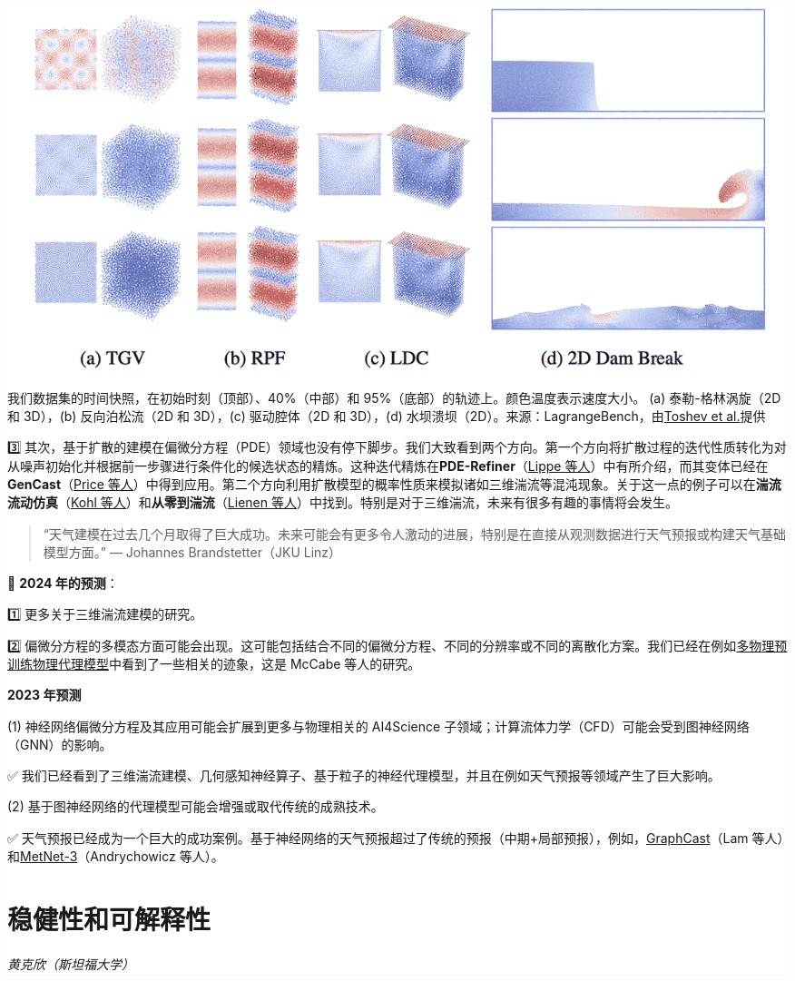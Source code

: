 ![](img/4c431332c56925e208b2421a66e4fadc.png)

我们数据集的时间快照，在初始时刻（顶部）、40%（中部）和 95%（底部）的轨迹上。颜色温度表示速度大小。 (a) 泰勒-格林涡旋（2D 和 3D），(b) 反向泊松流（2D 和 3D），(c) 驱动腔体（2D 和 3D），(d) 水坝溃坝（2D）。来源：LagrangeBench，由[Toshev et al.](https://arxiv.org/abs/2309.16342)提供

3️⃣ 其次，基于扩散的建模在偏微分方程（PDE）领域也没有停下脚步。我们大致看到两个方向。第一个方向将扩散过程的迭代性质转化为对从噪声初始化并根据前一步骤进行条件化的候选状态的精炼。这种迭代精炼在**PDE-Refiner**（[Lippe 等人](https://arxiv.org/abs/2308.05732)）中有所介绍，而其变体已经在**GenCast**（[Price 等人](https://arxiv.org/abs/2312.15796)）中得到应用。第二个方向利用扩散模型的概率性质来模拟诸如三维湍流等混沌现象。关于这一点的例子可以在**湍流流动仿真**（[Kohl 等人](https://arxiv.org/abs/2309.01745)）和**从零到湍流**（[Lienen 等人](https://arxiv.org/abs/2306.01776)）中找到。特别是对于三维湍流，未来有很多有趣的事情将会发生。

> “天气建模在过去几个月取得了巨大成功。未来可能会有更多令人激动的进展，特别是在直接从观测数据进行天气预报或构建天气基础模型方面。” — Johannes Brandstetter（JKU Linz）

🔮 **2024 年的预测**：

1️⃣ 更多关于三维湍流建模的研究。

2️⃣ 偏微分方程的多模态方面可能会出现。这可能包括结合不同的偏微分方程、不同的分辨率或不同的离散化方案。我们已经在例如[多物理预训练物理代理模型](https://arxiv.org/abs/2310.02994)中看到了一些相关的迹象，这是 McCabe 等人的研究。

**2023 年预测**

(1) 神经网络偏微分方程及其应用可能会扩展到更多与物理相关的 AI4Science 子领域；计算流体力学（CFD）可能会受到图神经网络（GNN）的影响。

✅ 我们已经看到了三维湍流建模、几何感知神经算子、基于粒子的神经代理模型，并且在例如天气预报等领域产生了巨大影响。

(2) 基于图神经网络的代理模型可能会增强或取代传统的成熟技术。

✅ 天气预报已经成为一个巨大的成功案例。基于神经网络的天气预报超过了传统的预报（中期+局部预报），例如，[GraphCast](https://www.science.org/doi/full/10.1126/science.adi2336)（Lam 等人）和[MetNet-3](https://arxiv.org/abs/2306.06079)（Andrychowicz 等人）。

# 稳健性和可解释性

*黄克欣（斯坦福大学）*
